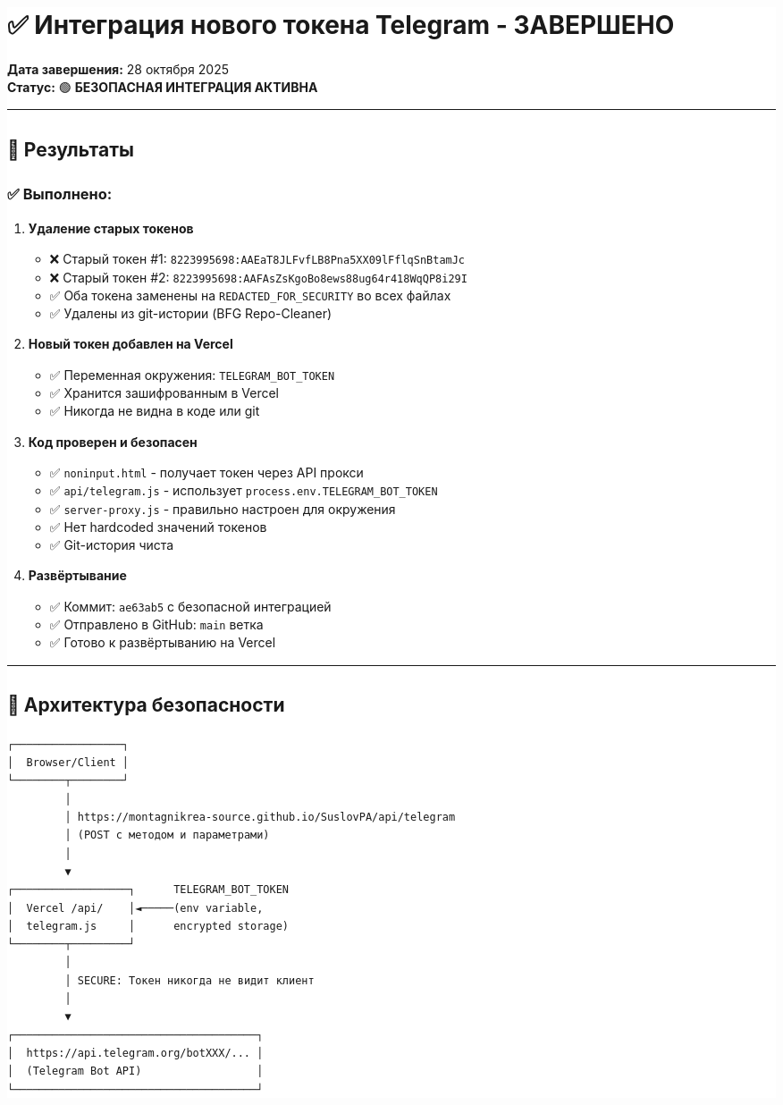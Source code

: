 # ✅ Интеграция нового токена Telegram - ЗАВЕРШЕНО

**Дата завершения:** 28 октября 2025  
**Статус:** 🟢 **БЕЗОПАСНАЯ ИНТЕГРАЦИЯ АКТИВНА**

---

## 🎯 Результаты

### ✅ Выполнено:

1. **Удаление старых токенов**
   - ❌ Старый токен #1: `8223995698:AAEaT8JLFvfLB8Pna5XX09lFflqSnBtamJc`
   - ❌ Старый токен #2: `8223995698:AAFAsZsKgoBo8ews88ug64r418WqQP8i29I`
   - ✅ Оба токена заменены на `REDACTED_FOR_SECURITY` во всех файлах
   - ✅ Удалены из git-истории (BFG Repo-Cleaner)

2. **Новый токен добавлен на Vercel**
   - ✅ Переменная окружения: `TELEGRAM_BOT_TOKEN`
   - ✅ Хранится зашифрованным в Vercel
   - ✅ Никогда не видна в коде или git

3. **Код проверен и безопасен**
   - ✅ `noninput.html` - получает токен через API прокси
   - ✅ `api/telegram.js` - использует `process.env.TELEGRAM_BOT_TOKEN`
   - ✅ `server-proxy.js` - правильно настроен для окружения
   - ✅ Нет hardcoded значений токенов
   - ✅ Git-история чиста

4. **Развёртывание**
   - ✅ Коммит: `ae63ab5` с безопасной интеграцией
   - ✅ Отправлено в GitHub: `main` ветка
   - ✅ Готово к развёртыванию на Vercel

---

## 🔐 Архитектура безопасности

```
┌─────────────────┐
│  Browser/Client │
└────────┬────────┘
         │
         │ https://montagnikrea-source.github.io/SuslovPA/api/telegram
         │ (POST с методом и параметрами)
         │
         ▼
┌──────────────────┐      TELEGRAM_BOT_TOKEN
│  Vercel /api/    │◄─────(env variable,
│  telegram.js     │      encrypted storage)
└────────┬─────────┘
         │
         │ SECURE: Токен никогда не видит клиент
         │
         ▼
┌──────────────────────────────────────┐
│  https://api.telegram.org/botXXX/... │
│  (Telegram Bot API)                  │
└──────────────────────────────────────┘
```
